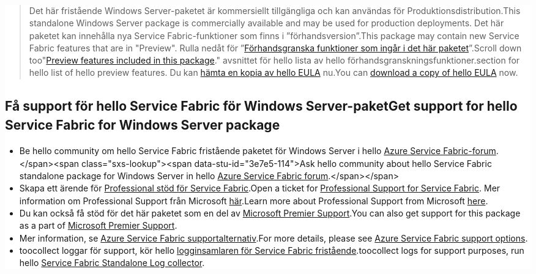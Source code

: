 > <span data-ttu-id="3e7e5-108">Det här fristående Windows Server-paketet är kommersiellt tillgängliga och kan användas för Produktionsdistribution.</span><span class="sxs-lookup"><span data-stu-id="3e7e5-108">This standalone Windows Server package is commercially available and may be used for production deployments.</span></span> <span data-ttu-id="3e7e5-109">Det här paketet kan innehålla nya Service Fabric-funktioner som finns i ”förhandsversion”.</span><span class="sxs-lookup"><span data-stu-id="3e7e5-109">This package may contain new Service Fabric features that are in "Preview".</span></span> <span data-ttu-id="3e7e5-110">Rulla nedåt för ”[Förhandsgranska funktioner som ingår i det här paketet](#previewfeatures_anchor)”.</span><span class="sxs-lookup"><span data-stu-id="3e7e5-110">Scroll down too"[Preview features included in this package](#previewfeatures_anchor)."</span></span> <span data-ttu-id="3e7e5-111">avsnittet för hello lista av hello förhandsgranskningsfunktioner.</span><span class="sxs-lookup"><span data-stu-id="3e7e5-111">section for hello list of hello preview features.</span></span> <span data-ttu-id="3e7e5-112">Du kan [hämta en kopia av hello EULA](http://go.microsoft.com/fwlink/?LinkID=733084) nu.</span><span class="sxs-lookup"><span data-stu-id="3e7e5-112">You can [download a copy of hello EULA](http://go.microsoft.com/fwlink/?LinkID=733084) now.</span></span>
> 
> 

<a id="getsupport"></a>

## <a name="get-support-for-hello-service-fabric-for-windows-server-package"></a><span data-ttu-id="3e7e5-113">Få support för hello Service Fabric för Windows Server-paket</span><span class="sxs-lookup"><span data-stu-id="3e7e5-113">Get support for hello Service Fabric for Windows Server package</span></span>
* <span data-ttu-id="3e7e5-114">Be hello community om hello Service Fabric fristående paketet för Windows Server i hello [Azure Service Fabric-forum](https://social.msdn.microsoft.com/Forums/azure/en-US/home?forum=AzureServiceFabric?).</span><span class="sxs-lookup"><span data-stu-id="3e7e5-114">Ask hello community about hello Service Fabric standalone package for Windows Server in hello [Azure Service Fabric forum](https://social.msdn.microsoft.com/Forums/azure/en-US/home?forum=AzureServiceFabric?).</span></span>
* <span data-ttu-id="3e7e5-115">Skapa ett ärende för [Professional stöd för Service Fabric](http://support.microsoft.com/oas/default.aspx?prid=16146).</span><span class="sxs-lookup"><span data-stu-id="3e7e5-115">Open a ticket for [Professional Support for Service Fabric](http://support.microsoft.com/oas/default.aspx?prid=16146).</span></span>  <span data-ttu-id="3e7e5-116">Mer information om Professional Support från Microsoft [här](https://support.microsoft.com/en-us/gp/offerprophone?wa=wsignin1.0).</span><span class="sxs-lookup"><span data-stu-id="3e7e5-116">Learn more about Professional Support from Microsoft [here](https://support.microsoft.com/en-us/gp/offerprophone?wa=wsignin1.0).</span></span>
* <span data-ttu-id="3e7e5-117">Du kan också få stöd för det här paketet som en del av [Microsoft Premier Support](https://support.microsoft.com/en-us/premier).</span><span class="sxs-lookup"><span data-stu-id="3e7e5-117">You can also get support for this package as a part of [Microsoft Premier Support](https://support.microsoft.com/en-us/premier).</span></span>
* <span data-ttu-id="3e7e5-118">Mer information, se [Azure Service Fabric supportalternativ](https://docs.microsoft.com/en-us/azure/service-fabric/service-fabric-support).</span><span class="sxs-lookup"><span data-stu-id="3e7e5-118">For more details, please see [Azure Service Fabric support options](https://docs.microsoft.com/en-us/azure/service-fabric/service-fabric-support).</span></span>
* <span data-ttu-id="3e7e5-119">toocollect loggar för support, kör hello [logginsamlaren för Service Fabric fristående](service-fabric-cluster-standalone-package-contents.md).</span><span class="sxs-lookup"><span data-stu-id="3e7e5-119">toocollect logs for support purposes, run hello [Service Fabric Standalone Log collector](service-fabric-cluster-standalone-package-contents.md).</span></span>
